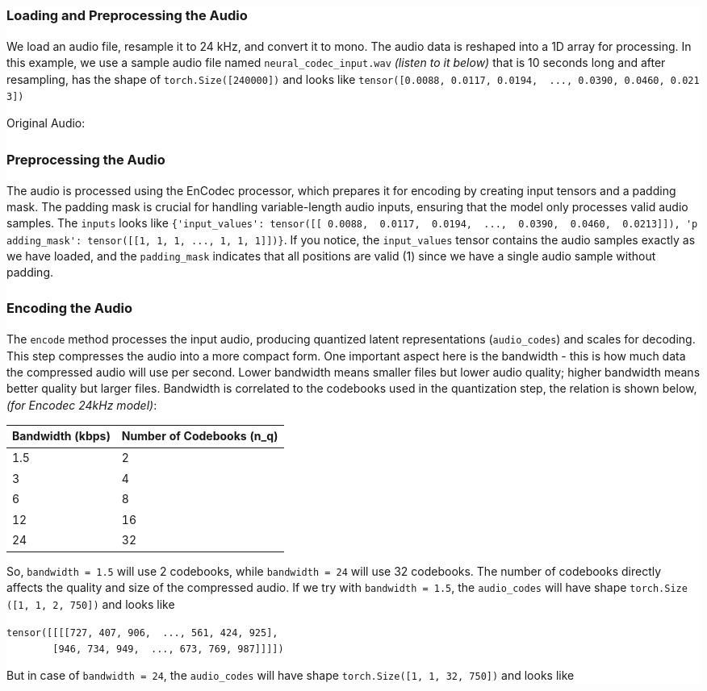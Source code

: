 ### Loading and Preprocessing the Audio

We load an audio file, resample it to 24 kHz, and convert it to mono. The audio data is reshaped into a 1D array for processing. In this example, we use a sample audio file named `neural_codec_input.wav` *(listen to it below)* that is 10 seconds long and after resampling, has the shape of `torch.Size([240000])` and looks like `tensor([0.0088, 0.0117, 0.0194,  ..., 0.0390, 0.0460, 0.0213])`

Original Audio:
<audio controls>
  <source src="../../audio/neural_codec_input.wav" type="audio/wav">
Your browser does not support the audio element.
</audio>

### Preprocessing the Audio

The audio is processed using the EnCodec processor, which prepares it for encoding by creating input tensors and a padding mask. The padding mask is crucial for handling variable-length audio inputs, ensuring that the model only processes valid audio samples. The `inputs` looks like `{'input_values': tensor([[ 0.0088,  0.0117,  0.0194,  ...,  0.0390,  0.0460,  0.0213]]), 'padding_mask': tensor([[1, 1, 1, ..., 1, 1, 1]])}`. If you notice, the `input_values` tensor contains the audio samples exactly as we have loaded, and the `padding_mask` indicates that all positions are valid (1) since we have a single audio sample without padding.

### Encoding the Audio

The `encode` method processes the input audio, producing quantized latent representations (`audio_codes`) and scales for decoding. This step compresses the audio into a more compact form. One important aspect here is the bandwidth -  this is how much data the compressed audio will use per second. Lower bandwidth means smaller files but lower audio quality; higher bandwidth means better quality but larger files. Bandwidth is correlated to the codebooks used in the quantization step, the relation is shown below, *(for Encodec 24kHz model)*:

| Bandwidth (kbps) | Number of Codebooks (n_q) |
|------------------|--------------------------|
| 1.5              | 2                        |
| 3                | 4                        |
| 6                | 8                        |
| 12               | 16                       |
| 24               | 32                       |

So, `bandwidth = 1.5` will use 2 codebooks, while `bandwidth = 24` will use 32 codebooks. The number of codebooks directly affects the quality and size of the compressed audio. If we try with `bandwidth = 1.5`, the `audio_codes` will have shape `torch.Size([1, 1, 2, 750])` and looks like 

```
tensor([[[[727, 407, 906,  ..., 561, 424, 925],
        [946, 734, 949,  ..., 673, 769, 987]]]])
```

But in case of `bandwidth = 24`, the `audio_codes` will have shape `torch.Size([1, 1, 32, 750])` and looks like 
